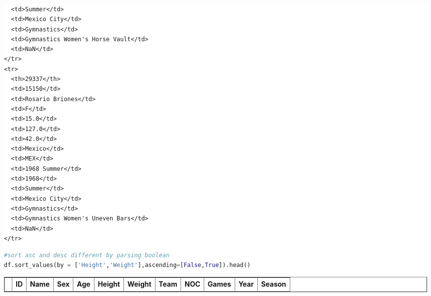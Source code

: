       <td>Summer</td>
      <td>Mexico City</td>
      <td>Gymnastics</td>
      <td>Gymnastics Women's Horse Vault</td>
      <td>NaN</td>
    </tr>
    <tr>
      <th>29337</th>
      <td>15150</td>
      <td>Rosario Briones</td>
      <td>F</td>
      <td>15.0</td>
      <td>127.0</td>
      <td>42.0</td>
      <td>Mexico</td>
      <td>MEX</td>
      <td>1968 Summer</td>
      <td>1968</td>
      <td>Summer</td>
      <td>Mexico City</td>
      <td>Gymnastics</td>
      <td>Gymnastics Women's Uneven Bars</td>
      <td>NaN</td>
    </tr>
  </tbody>
</table>
</div>




```python
#sort asc and desc different by parsing boolean 
df.sort_values(by = ['Height','Weight'],ascending=[False,True]).head()
```




<div>
<style scoped>
    .dataframe tbody tr th:only-of-type {
        vertical-align: middle;
    }

    .dataframe tbody tr th {
        vertical-align: top;
    }

    .dataframe thead th {
        text-align: right;
    }
</style>
<table border="1" class="dataframe">
  <thead>
    <tr style="text-align: right;">
      <th></th>
      <th>ID</th>
      <th>Name</th>
      <th>Sex</th>
      <th>Age</th>
      <th>Height</th>
      <th>Weight</th>
      <th>Team</th>
      <th>NOC</th>
      <th>Games</th>
      <th>Year</th>
      <th>Season</th>